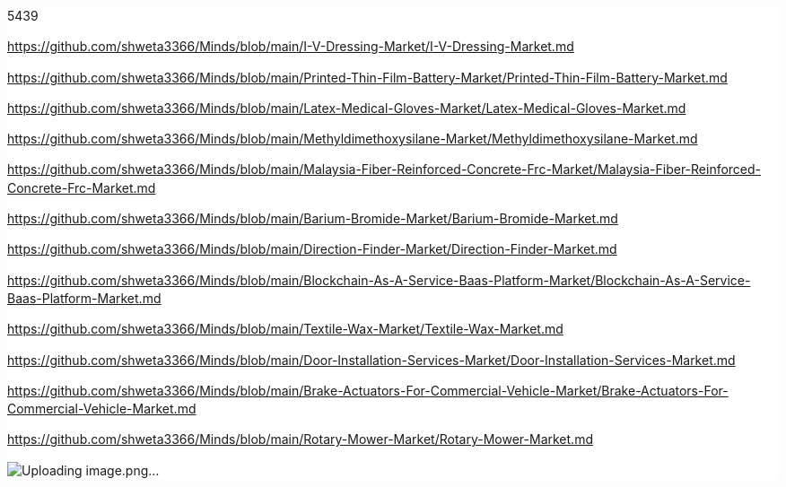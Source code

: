 5439</p><p><a href="https://github.com/shweta3366/Minds/blob/main/I-V-Dressing-Market/I-V-Dressing-Market.md">https://github.com/shweta3366/Minds/blob/main/I-V-Dressing-Market/I-V-Dressing-Market.md</a></p><p><a href="https://github.com/shweta3366/Minds/blob/main/Printed-Thin-Film-Battery-Market/Printed-Thin-Film-Battery-Market.md">https://github.com/shweta3366/Minds/blob/main/Printed-Thin-Film-Battery-Market/Printed-Thin-Film-Battery-Market.md</a></p><p><a href="https://github.com/shweta3366/Minds/blob/main/Latex-Medical-Gloves-Market/Latex-Medical-Gloves-Market.md">https://github.com/shweta3366/Minds/blob/main/Latex-Medical-Gloves-Market/Latex-Medical-Gloves-Market.md</a></p><p><a href="https://github.com/shweta3366/Minds/blob/main/Methyldimethoxysilane-Market/Methyldimethoxysilane-Market.md">https://github.com/shweta3366/Minds/blob/main/Methyldimethoxysilane-Market/Methyldimethoxysilane-Market.md</a></p><p><a href="https://github.com/shweta3366/Minds/blob/main/Malaysia-Fiber-Reinforced-Concrete-Frc-Market/Malaysia-Fiber-Reinforced-Concrete-Frc-Market.md">https://github.com/shweta3366/Minds/blob/main/Malaysia-Fiber-Reinforced-Concrete-Frc-Market/Malaysia-Fiber-Reinforced-Concrete-Frc-Market.md</a></p><p><a href="https://github.com/shweta3366/Minds/blob/main/Barium-Bromide-Market/Barium-Bromide-Market.md">https://github.com/shweta3366/Minds/blob/main/Barium-Bromide-Market/Barium-Bromide-Market.md</a></p><p><a href="https://github.com/shweta3366/Minds/blob/main/Direction-Finder-Market/Direction-Finder-Market.md">https://github.com/shweta3366/Minds/blob/main/Direction-Finder-Market/Direction-Finder-Market.md</a></p><p><a href="https://github.com/shweta3366/Minds/blob/main/Blockchain-As-A-Service-Baas-Platform-Market/Blockchain-As-A-Service-Baas-Platform-Market.md">https://github.com/shweta3366/Minds/blob/main/Blockchain-As-A-Service-Baas-Platform-Market/Blockchain-As-A-Service-Baas-Platform-Market.md</a></p><p><a href="https://github.com/shweta3366/Minds/blob/main/Textile-Wax-Market/Textile-Wax-Market.md">https://github.com/shweta3366/Minds/blob/main/Textile-Wax-Market/Textile-Wax-Market.md</a></p><p><a href="https://github.com/shweta3366/Minds/blob/main/Door-Installation-Services-Market/Door-Installation-Services-Market.md">https://github.com/shweta3366/Minds/blob/main/Door-Installation-Services-Market/Door-Installation-Services-Market.md</a></p><p><a href="https://github.com/shweta3366/Minds/blob/main/Brake-Actuators-For-Commercial-Vehicle-Market/Brake-Actuators-For-Commercial-Vehicle-Market.md">https://github.com/shweta3366/Minds/blob/main/Brake-Actuators-For-Commercial-Vehicle-Market/Brake-Actuators-For-Commercial-Vehicle-Market.md</a></p><p><a href="https://github.com/shweta3366/Minds/blob/main/Rotary-Mower-Market/Rotary-Mower-Market.md">https://github.com/shweta3366/Minds/blob/main/Rotary-Mower-Market/Rotary-Mower-Market.md</a></p>
![Uploading image.png…]()
